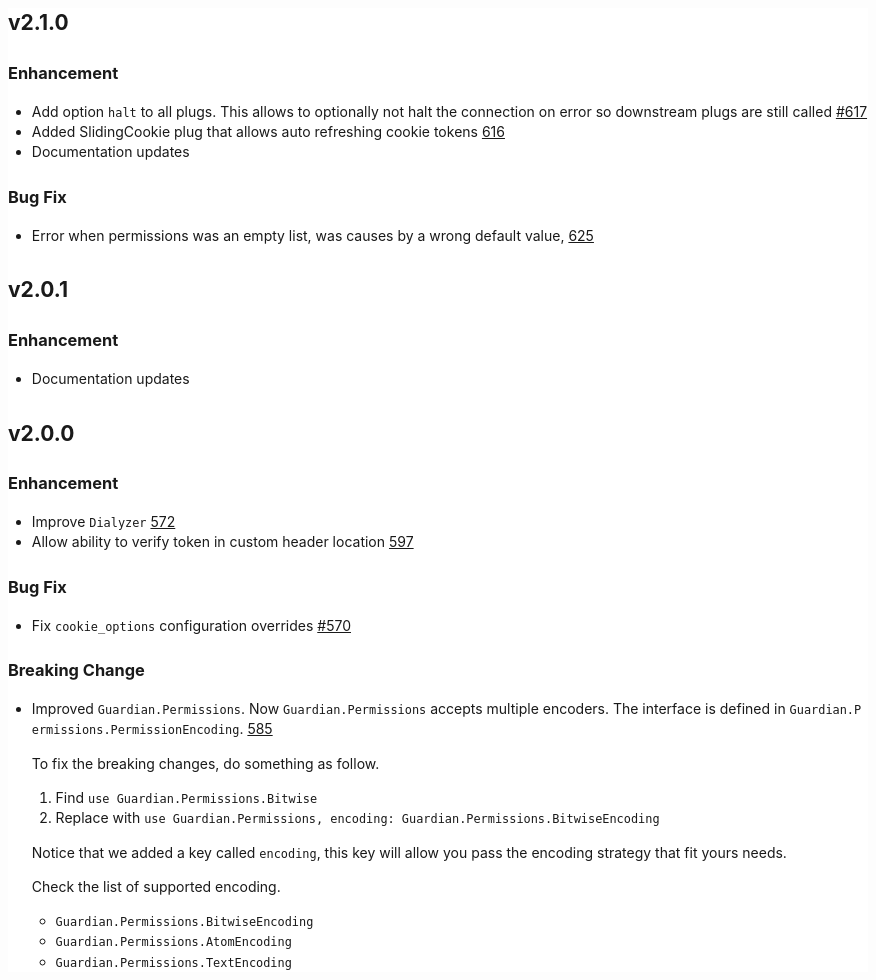 ## v2.1.0

### Enhancement

* Add option `halt` to all plugs. This allows to optionally not halt the connection on error so downstream plugs are
  still called [#617](https://github.com/ueberauth/guardian/pull/617)
* Added SlidingCookie plug that allows auto refreshing cookie tokens [616](https://github.com/ueberauth/guardian/pull/616)
* Documentation updates

### Bug Fix

* Error when permissions was an empty list, was causes by a wrong default value, [625](https://github.com/ueberauth/guardian/pull/625)

## v2.0.1

### Enhancement

* Documentation updates

## v2.0.0

### Enhancement

* Improve `Dialyzer` [572](https://github.com/ueberauth/guardian/pull/572)
* Allow ability to verify token in custom header location [597](https://github.com/ueberauth/guardian/pull/597)

### Bug Fix

* Fix `cookie_options` configuration overrides [#570](https://github.com/ueberauth/guardian/pull/570)

### Breaking Change

* Improved `Guardian.Permissions`. Now `Guardian.Permissions` accepts multiple
  encoders. The interface is defined in `Guardian.Permissions.PermissionEncoding`. [585](https://github.com/ueberauth/guardian/pull/585)

  To fix the breaking changes, do something as follow.

  1. Find `use Guardian.Permissions.Bitwise`
  2. Replace with `use Guardian.Permissions, encoding: Guardian.Permissions.BitwiseEncoding`

  Notice that we added a key called `encoding`, this key will allow you pass
  the encoding strategy that fit yours needs.

  Check the list of supported encoding.

  * `Guardian.Permissions.BitwiseEncoding`
  * `Guardian.Permissions.AtomEncoding`
  * `Guardian.Permissions.TextEncoding`

